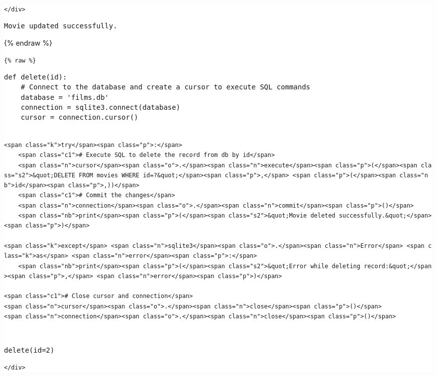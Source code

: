     </div>
</div>
</div>

<div class="output_wrapper">
<div class="output">

<div class="output_area">

<div class="output_subarea output_stream output_stdout output_text">
<pre>Movie updated successfully.
</pre>
</div>
</div>

</div>
</div>

</div>
    {% endraw %}

    {% raw %}
    
<div class="cell border-box-sizing code_cell rendered">
<div class="input">

<div class="inner_cell">
    <div class="input_area">
<div class=" highlight hl-ipython3"><pre><span></span><span class="k">def</span> <span class="nf">delete</span><span class="p">(</span><span class="nb">id</span><span class="p">):</span>
    <span class="c1"># Connect to the database and create a cursor to execute SQL commands</span>
    <span class="n">database</span> <span class="o">=</span> <span class="s1">&#39;films.db&#39;</span>
    <span class="n">connection</span> <span class="o">=</span> <span class="n">sqlite3</span><span class="o">.</span><span class="n">connect</span><span class="p">(</span><span class="n">database</span><span class="p">)</span>
    <span class="n">cursor</span> <span class="o">=</span> <span class="n">connection</span><span class="o">.</span><span class="n">cursor</span><span class="p">()</span>

    <span class="k">try</span><span class="p">:</span>
        <span class="c1"># Execute SQL to delete the record from db by id</span>
        <span class="n">cursor</span><span class="o">.</span><span class="n">execute</span><span class="p">(</span><span class="s2">&quot;DELETE FROM movies WHERE id=?&quot;</span><span class="p">,</span> <span class="p">(</span><span class="nb">id</span><span class="p">,))</span>
        <span class="c1"># Commit the changes</span>
        <span class="n">connection</span><span class="o">.</span><span class="n">commit</span><span class="p">()</span>
        <span class="nb">print</span><span class="p">(</span><span class="s2">&quot;Movie deleted successfully.&quot;</span><span class="p">)</span>

    <span class="k">except</span> <span class="n">sqlite3</span><span class="o">.</span><span class="n">Error</span> <span class="k">as</span> <span class="n">error</span><span class="p">:</span>
        <span class="nb">print</span><span class="p">(</span><span class="s2">&quot;Error while deleting record:&quot;</span><span class="p">,</span> <span class="n">error</span><span class="p">)</span>

    <span class="c1"># Close cursor and connection</span>
    <span class="n">cursor</span><span class="o">.</span><span class="n">close</span><span class="p">()</span>
    <span class="n">connection</span><span class="o">.</span><span class="n">close</span><span class="p">()</span>

<span class="n">delete</span><span class="p">(</span><span class="nb">id</span><span class="o">=</span><span class="mi">2</span><span class="p">)</span>
</pre></div>

    </div>
</div>
</div>

<div class="output_wrapper">
<div class="output">